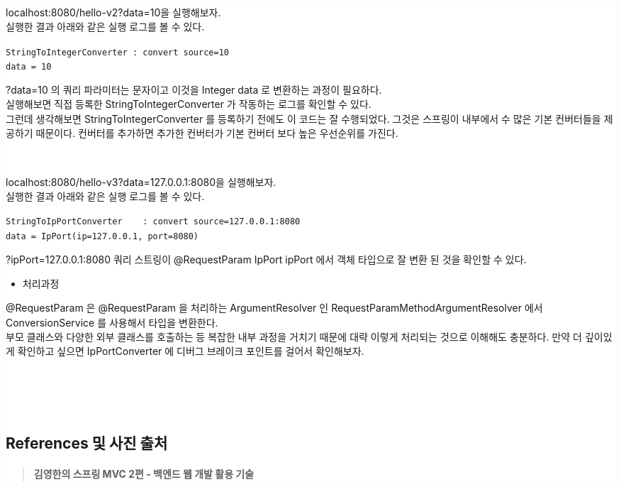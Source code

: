 localhost:8080/hello-v2?data=10을 실행해보자. <br>
실행한 결과 아래와 같은 실행 로그를 볼 수 있다. <br>

```
StringToIntegerConverter : convert source=10
data = 10
```

?data=10 의 쿼리 파라미터는 문자이고 이것을 Integer data 로 변환하는 과정이 필요하다. <br>
실행해보면 직접 등록한 StringToIntegerConverter 가 작동하는 로그를 확인할 수 있다. <br>
그런데 생각해보면 StringToIntegerConverter 를 등록하기 전에도 이 코드는 잘 수행되었다. 그것은 스프링이 내부에서 수 많은 기본 컨버터들을 제공하기 때문이다. 컨버터를 추가하면 추가한 컨버터가 기본 컨버터 보다 높은 우선순위를 가진다. <br>

<br>


localhost:8080/hello-v3?data=127.0.0.1:8080을 실행해보자. <br>
실행한 결과 아래와 같은 실행 로그를 볼 수 있다. <br>

```
StringToIpPortConverter    : convert source=127.0.0.1:8080
data = IpPort(ip=127.0.0.1, port=8080)
```

?ipPort=127.0.0.1:8080 쿼리 스트링이 @RequestParam IpPort ipPort 에서 객체 타입으로 잘 변환 된 것을 확인할 수 있다. <br>


- 처리과정

@RequestParam 은 @RequestParam 을 처리하는 ArgumentResolver 인 RequestParamMethodArgumentResolver 에서 ConversionService 를 사용해서 타입을 변환한다. <br> 
부모 클래스와 다양한 외부 클래스를 호출하는 등 복잡한 내부 과정을 거치기 때문에 대략 이렇게 처리되는 것으로 이해해도 충분하다. 만약 더 깊이있게 확인하고 싶으면 IpPortConverter 에 디버그 브레이크 포인트를 걸어서 확인해보자.

<br><br><br>
## References 및 사진 출처

> __김영한의 스프링 MVC 2편 - 백엔드 웹 개발 활용 기술__